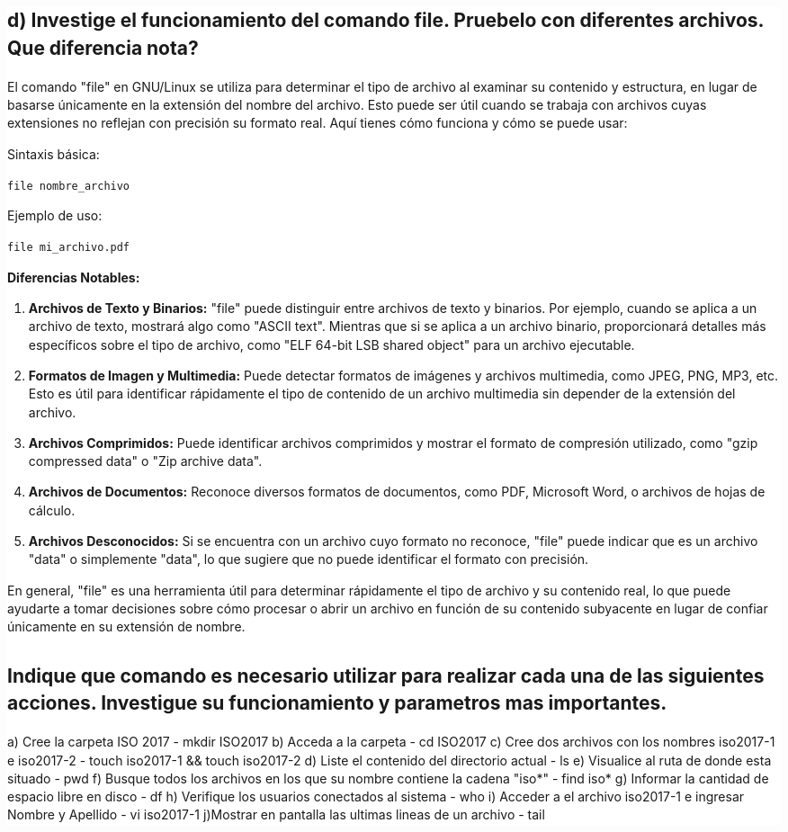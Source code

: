 ## d) Investige el funcionamiento del comando file. Pruebelo con diferentes archivos. Que diferencia nota?

El comando "file" en GNU/Linux se utiliza para determinar el tipo de archivo al examinar su contenido y estructura, en lugar de basarse únicamente en la extensión del nombre del archivo. Esto puede ser útil cuando se trabaja con archivos cuyas extensiones no reflejan con precisión su formato real. Aquí tienes cómo funciona y cómo se puede usar:

Sintaxis básica:
```
file nombre_archivo
```

Ejemplo de uso:
```
file mi_archivo.pdf
```

**Diferencias Notables:**

1. **Archivos de Texto y Binarios:** "file" puede distinguir entre archivos de texto y binarios. Por ejemplo, cuando se aplica a un archivo de texto, mostrará algo como "ASCII text". Mientras que si se aplica a un archivo binario, proporcionará detalles más específicos sobre el tipo de archivo, como "ELF 64-bit LSB shared object" para un archivo ejecutable.

2. **Formatos de Imagen y Multimedia:** Puede detectar formatos de imágenes y archivos multimedia, como JPEG, PNG, MP3, etc. Esto es útil para identificar rápidamente el tipo de contenido de un archivo multimedia sin depender de la extensión del archivo.

3. **Archivos Comprimidos:** Puede identificar archivos comprimidos y mostrar el formato de compresión utilizado, como "gzip compressed data" o "Zip archive data".

4. **Archivos de Documentos:** Reconoce diversos formatos de documentos, como PDF, Microsoft Word, o archivos de hojas de cálculo.

5. **Archivos Desconocidos:** Si se encuentra con un archivo cuyo formato no reconoce, "file" puede indicar que es un archivo "data" o simplemente "data", lo que sugiere que no puede identificar el formato con precisión.

En general, "file" es una herramienta útil para determinar rápidamente el tipo de archivo y su contenido real, lo que puede ayudarte a tomar decisiones sobre cómo procesar o abrir un archivo en función de su contenido subyacente en lugar de confiar únicamente en su extensión de nombre.

## Indique que comando es necesario utilizar para realizar cada una de las siguientes acciones. Investigue su funcionamiento y parametros mas importantes.

a) Cree la carpeta ISO 2017 - mkdir ISO2017
b) Acceda a la carpeta - cd ISO2017
c) Cree dos archivos con los nombres iso2017-1 e iso2017-2 - touch iso2017-1 && touch iso2017-2
d) Liste el contenido del directorio actual - ls
e) Visualice al ruta de donde esta situado - pwd
f) Busque todos los archivos en los que su nombre contiene la cadena "iso\*" - find iso*
g) Informar la cantidad de espacio libre en disco - df
h) Verifique los usuarios conectados al sistema - who
i) Acceder a el archivo iso2017-1 e ingresar Nombre y Apellido - vi iso2017-1
j)Mostrar en pantalla las ultimas lineas de un archivo - tail
